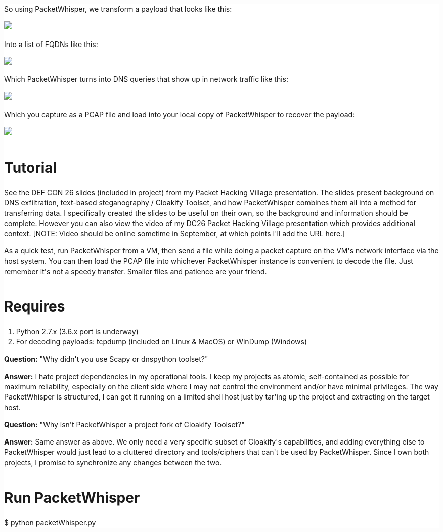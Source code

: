 So using PacketWhisper, we transform a payload that looks like this:

<img src=https://github.com/TryCatchHCF/PacketWhisper/blob/master/screenshots/payloadAcctSpreadsheet.png></img>

Into a list of FQDNs like this:

<img src=https://github.com/TryCatchHCF/PacketWhisper/blob/master/screenshots/PacketWhisperWorkflow.png></img>

Which PacketWhisper turns into DNS queries that show up in network traffic like this:

<img src=https://github.com/TryCatchHCF/PacketWhisper/blob/master/screenshots/PacketWhisperNetworkTraffic.png></img>

Which you capture as a PCAP file and load into your local copy of PacketWhisper to recover the payload:

<img src=https://github.com/TryCatchHCF/PacketWhisper/blob/master/screenshots/PacketWhisperExtractPayload.png></img>

# Tutorial
See the DEF CON 26 slides (included in project) from my Packet Hacking Village presentation. The slides present background on DNS exfiltration, text-based steganography / Cloakify Toolset, and how PacketWhisper combines them all into a method for transferring data. I specifically created the slides to be useful on their own, so the background and information should be complete. However you can also view the video of my DC26 Packet Hacking Village presentation which provides additional context. [NOTE: Video should be online sometime in September, at which points I'll add the URL here.]

As a quick test, run PacketWhisper from a VM, then send a file while doing a packet capture on the VM's network interface via the host system. You can then load the PCAP file into whichever PacketWhisper instance is convenient to decode the file. Just remember it's not a speedy transfer. Smaller files and patience are your friend.

# Requires
1) Python 2.7.x (3.6.x port is underway)<br>
2) For decoding payloads: tcpdump (included on Linux & MacOS) or <a href="https://www.winpcap.org">WinDump</a> (Windows)

<b>Question:</b> "Why didn't you use Scapy or dnspython toolset?"

<b>Answer:</b> I hate project dependencies in my operational tools. I keep my projects as atomic, self-contained as possible for maximum reliability, especially on the client side where I may not control the environment and/or have minimal privileges. The way PacketWhisper is structured, I can get it running on a limited shell host just by tar'ing up the project and extracting on the target host.

<b>Question:</b> "Why isn't PacketWhisper a project fork of Cloakify Toolset?"

<b>Answer:</b> Same answer as above. We only need a very specific subset of Cloakify's capabilities, and adding everything else to PacketWhisper would just lead to a cluttered directory and tools/ciphers that can't be used by PacketWhisper. Since I own both projects, I promise to synchronize any changes between the two.

# Run PacketWhisper
$ python packetWhisper.py
